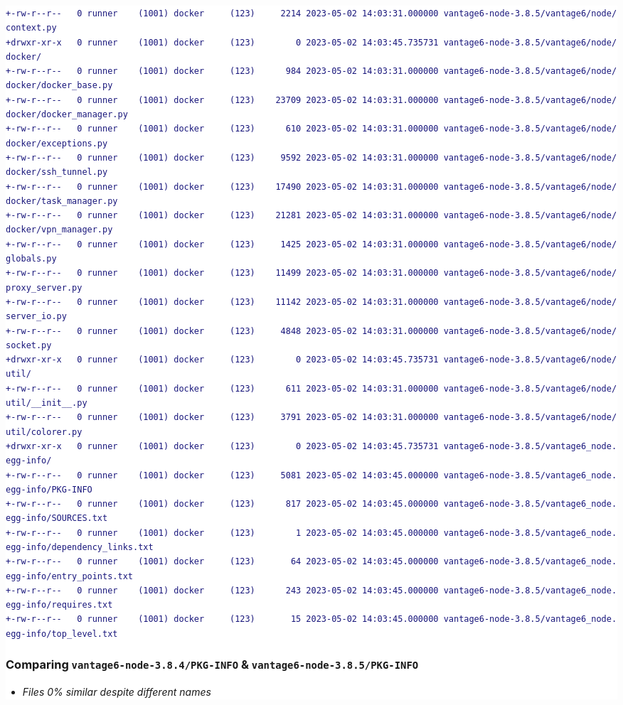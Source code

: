```diff
+-rw-r--r--   0 runner    (1001) docker     (123)     2214 2023-05-02 14:03:31.000000 vantage6-node-3.8.5/vantage6/node/context.py
+drwxr-xr-x   0 runner    (1001) docker     (123)        0 2023-05-02 14:03:45.735731 vantage6-node-3.8.5/vantage6/node/docker/
+-rw-r--r--   0 runner    (1001) docker     (123)      984 2023-05-02 14:03:31.000000 vantage6-node-3.8.5/vantage6/node/docker/docker_base.py
+-rw-r--r--   0 runner    (1001) docker     (123)    23709 2023-05-02 14:03:31.000000 vantage6-node-3.8.5/vantage6/node/docker/docker_manager.py
+-rw-r--r--   0 runner    (1001) docker     (123)      610 2023-05-02 14:03:31.000000 vantage6-node-3.8.5/vantage6/node/docker/exceptions.py
+-rw-r--r--   0 runner    (1001) docker     (123)     9592 2023-05-02 14:03:31.000000 vantage6-node-3.8.5/vantage6/node/docker/ssh_tunnel.py
+-rw-r--r--   0 runner    (1001) docker     (123)    17490 2023-05-02 14:03:31.000000 vantage6-node-3.8.5/vantage6/node/docker/task_manager.py
+-rw-r--r--   0 runner    (1001) docker     (123)    21281 2023-05-02 14:03:31.000000 vantage6-node-3.8.5/vantage6/node/docker/vpn_manager.py
+-rw-r--r--   0 runner    (1001) docker     (123)     1425 2023-05-02 14:03:31.000000 vantage6-node-3.8.5/vantage6/node/globals.py
+-rw-r--r--   0 runner    (1001) docker     (123)    11499 2023-05-02 14:03:31.000000 vantage6-node-3.8.5/vantage6/node/proxy_server.py
+-rw-r--r--   0 runner    (1001) docker     (123)    11142 2023-05-02 14:03:31.000000 vantage6-node-3.8.5/vantage6/node/server_io.py
+-rw-r--r--   0 runner    (1001) docker     (123)     4848 2023-05-02 14:03:31.000000 vantage6-node-3.8.5/vantage6/node/socket.py
+drwxr-xr-x   0 runner    (1001) docker     (123)        0 2023-05-02 14:03:45.735731 vantage6-node-3.8.5/vantage6/node/util/
+-rw-r--r--   0 runner    (1001) docker     (123)      611 2023-05-02 14:03:31.000000 vantage6-node-3.8.5/vantage6/node/util/__init__.py
+-rw-r--r--   0 runner    (1001) docker     (123)     3791 2023-05-02 14:03:31.000000 vantage6-node-3.8.5/vantage6/node/util/colorer.py
+drwxr-xr-x   0 runner    (1001) docker     (123)        0 2023-05-02 14:03:45.735731 vantage6-node-3.8.5/vantage6_node.egg-info/
+-rw-r--r--   0 runner    (1001) docker     (123)     5081 2023-05-02 14:03:45.000000 vantage6-node-3.8.5/vantage6_node.egg-info/PKG-INFO
+-rw-r--r--   0 runner    (1001) docker     (123)      817 2023-05-02 14:03:45.000000 vantage6-node-3.8.5/vantage6_node.egg-info/SOURCES.txt
+-rw-r--r--   0 runner    (1001) docker     (123)        1 2023-05-02 14:03:45.000000 vantage6-node-3.8.5/vantage6_node.egg-info/dependency_links.txt
+-rw-r--r--   0 runner    (1001) docker     (123)       64 2023-05-02 14:03:45.000000 vantage6-node-3.8.5/vantage6_node.egg-info/entry_points.txt
+-rw-r--r--   0 runner    (1001) docker     (123)      243 2023-05-02 14:03:45.000000 vantage6-node-3.8.5/vantage6_node.egg-info/requires.txt
+-rw-r--r--   0 runner    (1001) docker     (123)       15 2023-05-02 14:03:45.000000 vantage6-node-3.8.5/vantage6_node.egg-info/top_level.txt
```

### Comparing `vantage6-node-3.8.4/PKG-INFO` & `vantage6-node-3.8.5/PKG-INFO`

 * *Files 0% similar despite different names*
